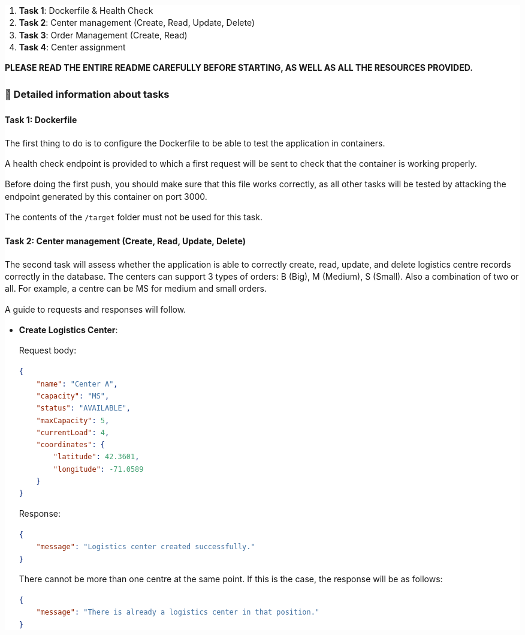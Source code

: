 1. **Task 1**: Dockerfile & Health Check
2. **Task 2**: Center management (Create, Read, Update, Delete)
3. **Task 3**: Order Management (Create, Read)
4. **Task 4**: Center assignment

**PLEASE READ THE ENTIRE README CAREFULLY BEFORE STARTING, AS WELL AS ALL THE RESOURCES PROVIDED.**

### 📑 Detailed information about tasks

#### Task 1: Dockerfile

The first thing to do is to configure the Dockerfile to be able to test the application in containers.

A health check endpoint is provided to which a first request will be sent to check that the container is working properly.

Before doing the first push, you should make sure that this file works correctly, as all other tasks will be tested by attacking the endpoint generated by this container on port 3000.

The contents of the `/target` folder must not be used for this task.

#### Task 2: Center management (Create, Read, Update, Delete)

The second task will assess whether the application is able to correctly create, read, update, and delete logistics centre records correctly in the database. The centers can support 3 types of orders: B (Big), M (Medium), S (Small). Also a combination of two or all. For example, a centre can be MS for medium and small orders.

A guide to requests and responses will follow.

- **Create Logistics Center**:
    
    Request body:
    ```json
    {
        "name": "Center A",
        "capacity": "MS", 
        "status": "AVAILABLE",
        "maxCapacity": 5,
        "currentLoad": 4,
        "coordinates": {
            "latitude": 42.3601,
            "longitude": -71.0589
        }
    }
    ```
    Response:
    ```json
    {
        "message": "Logistics center created successfully."
    }
    ```
    There cannot be more than one centre at the same point. If this is the case, the response will be as follows:
    ```json
    {
        "message": "There is already a logistics center in that position."
    }
    ```
